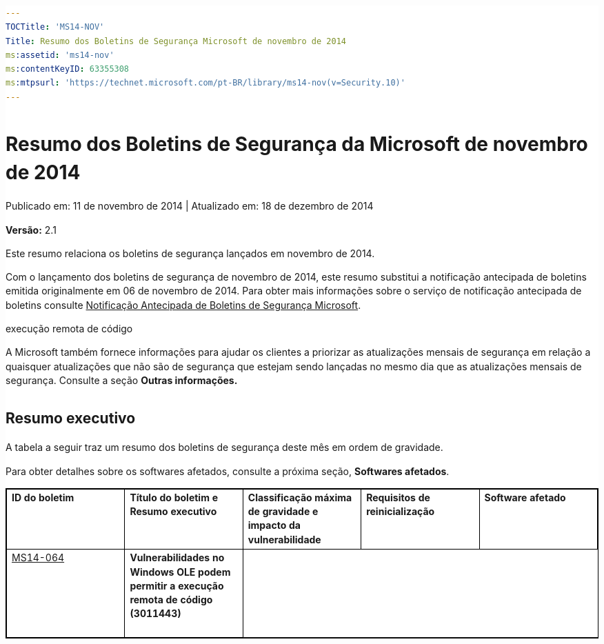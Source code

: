 ```yaml
---
TOCTitle: 'MS14-NOV'
Title: Resumo dos Boletins de Segurança Microsoft de novembro de 2014
ms:assetid: 'ms14-nov'
ms:contentKeyID: 63355308
ms:mtpsurl: 'https://technet.microsoft.com/pt-BR/library/ms14-nov(v=Security.10)'
---
```


 

Resumo dos Boletins de Segurança da Microsoft de novembro de 2014
=================================================================

Publicado em: 11 de novembro de 2014 | Atualizado em: 18 de dezembro de 2014

**Versão:** 2.1

Este resumo relaciona os boletins de segurança lançados em novembro de 2014.

Com o lançamento dos boletins de segurança de novembro de 2014, este resumo substitui a notificação antecipada de boletins emitida originalmente em 06 de novembro de 2014. Para obter mais informações sobre o serviço de notificação antecipada de boletins consulte [Notificação Antecipada de Boletins de Segurança Microsoft](http://technet.microsoft.com/pt-br/security/gg309152.aspx).

execução remota de código

A Microsoft também fornece informações para ajudar os clientes a priorizar as atualizações mensais de segurança em relação a quaisquer atualizações que não são de segurança que estejam sendo lançadas no mesmo dia que as atualizações mensais de segurança. Consulte a seção **Outras informações.**

Resumo executivo
----------------

 
A tabela a seguir traz um resumo dos boletins de segurança deste mês em ordem de gravidade.

Para obter detalhes sobre os softwares afetados, consulte a próxima seção, **Softwares afetados**.

 
<p></p>

<table style="border:1px solid black;">
<colgroup>
<col width="20%" />
<col width="20%" />
<col width="20%" />
<col width="20%" />
<col width="20%" />
</colgroup>
<tbody>
<tr class="odd">
<td style="border:1px solid black;"><strong>ID do boletim</strong></td>
<td style="border:1px solid black;"><strong>Título do boletim e Resumo executivo</strong></td>
<td style="border:1px solid black;"><strong>Classificação máxima de gravidade e impacto da vulnerabilidade</strong></td>
<td style="border:1px solid black;"><strong>Requisitos de reinicialização</strong></td>
<td style="border:1px solid black;"><strong>Software afetado</strong></td>
</tr>
<tr class="even">
<td style="border:1px solid black;"><a href="https://technet.microsoft.com/pt-br/library/security/ms14-064">MS14-064</a></td>
<td style="border:1px solid black;"><strong>Vulnerabilidades no Windows OLE podem permitir a execução remota de código (3011443)</strong><br />
<br />